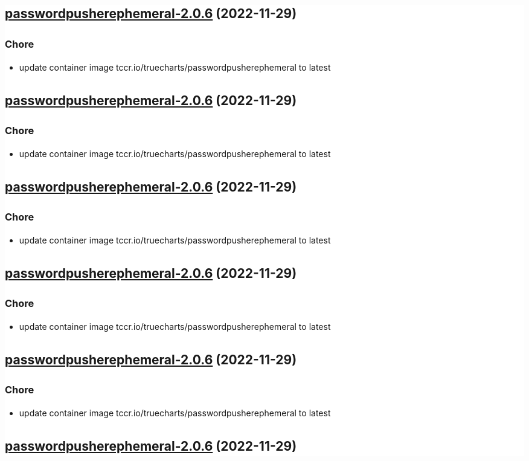 ## [passwordpusherephemeral-2.0.6](https://github.com/truecharts/charts/compare/passwordpusherephemeral-2.0.5...passwordpusherephemeral-2.0.6) (2022-11-29)

### Chore

- update container image tccr.io/truecharts/passwordpusherephemeral to latest
  
  


## [passwordpusherephemeral-2.0.6](https://github.com/truecharts/charts/compare/passwordpusherephemeral-2.0.5...passwordpusherephemeral-2.0.6) (2022-11-29)

### Chore

- update container image tccr.io/truecharts/passwordpusherephemeral to latest
  
  


## [passwordpusherephemeral-2.0.6](https://github.com/truecharts/charts/compare/passwordpusherephemeral-2.0.5...passwordpusherephemeral-2.0.6) (2022-11-29)

### Chore

- update container image tccr.io/truecharts/passwordpusherephemeral to latest
  
  


## [passwordpusherephemeral-2.0.6](https://github.com/truecharts/charts/compare/passwordpusherephemeral-2.0.5...passwordpusherephemeral-2.0.6) (2022-11-29)

### Chore

- update container image tccr.io/truecharts/passwordpusherephemeral to latest
  
  


## [passwordpusherephemeral-2.0.6](https://github.com/truecharts/charts/compare/passwordpusherephemeral-2.0.5...passwordpusherephemeral-2.0.6) (2022-11-29)

### Chore

- update container image tccr.io/truecharts/passwordpusherephemeral to latest
  
  


## [passwordpusherephemeral-2.0.6](https://github.com/truecharts/charts/compare/passwordpusherephemeral-2.0.5...passwordpusherephemeral-2.0.6) (2022-11-29)
